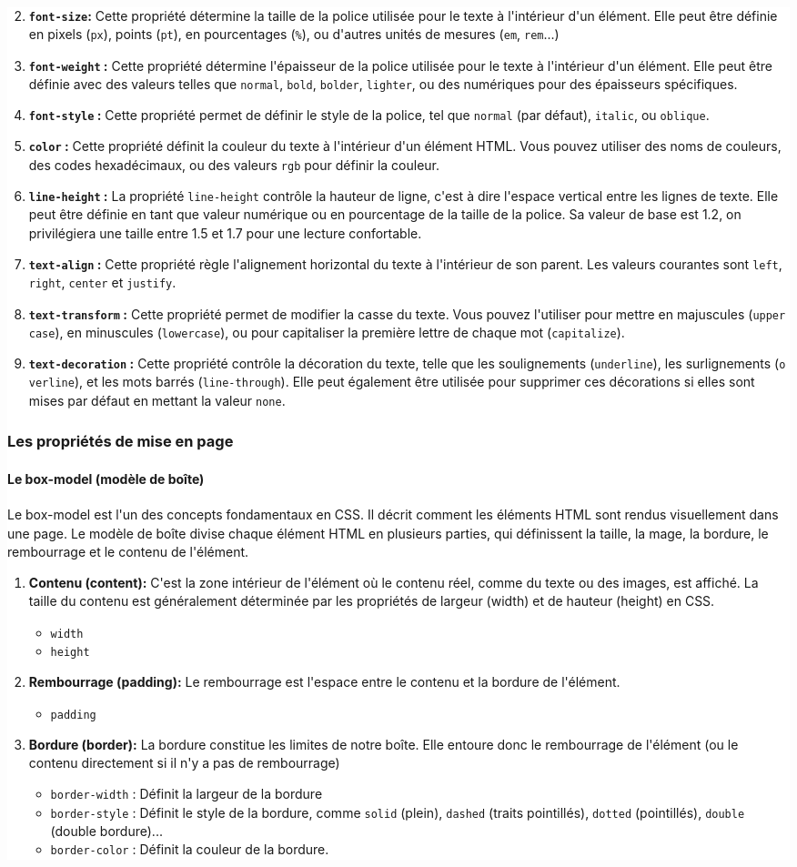 2. **`font-size`:** Cette propriété détermine la taille de la police utilisée pour le texte à l'intérieur d'un élément. Elle peut être définie en pixels (`px`), points (`pt`), en pourcentages (`%`), ou d'autres unités de mesures (`em`, `rem`...)

3. **`font-weight` :** Cette propriété détermine l'épaisseur de la police utilisée pour le texte à l'intérieur d'un élément. Elle peut être définie avec des valeurs telles que `normal`, `bold`, `bolder`, `lighter`, ou des numériques pour des épaisseurs spécifiques.

4. **`font-style` :** Cette propriété permet de définir le style de la police, tel que `normal` (par défaut), `italic`, ou `oblique`.

5. **`color` :** Cette propriété définit la couleur du texte à l'intérieur d'un élément HTML. Vous pouvez utiliser des noms de couleurs, des codes hexadécimaux, ou des valeurs `rgb` pour définir la couleur.

6. **`line-height` :** La propriété `line-height` contrôle la hauteur de ligne, c'est à dire l'espace vertical entre les lignes de texte. Elle peut être définie en tant que valeur numérique ou en pourcentage de la taille de la police. Sa valeur de base est 1.2, on privilégiera une taille entre 1.5 et 1.7 pour une lecture confortable.

7. **`text-align` :** Cette propriété règle l'alignement horizontal du texte à l'intérieur de son parent. Les valeurs courantes sont `left`, `right`, `center` et `justify`.

8. **`text-transform` :** Cette propriété permet de modifier la casse du texte. Vous pouvez l'utiliser pour mettre en majuscules (`uppercase`), en minuscules (`lowercase`), ou pour capitaliser la première lettre de chaque mot (`capitalize`).

9. **`text-decoration` :** Cette propriété contrôle la décoration du texte, telle que les soulignements (`underline`), les surlignements (`overline`), et les mots barrés (`line-through`). Elle peut également être utilisée pour supprimer ces décorations si elles sont mises par défaut en mettant la valeur `none`.

### Les propriétés de mise en page
#### Le box-model (modèle de boîte)

Le box-model est l'un des concepts fondamentaux en CSS. Il décrit comment les éléments HTML sont rendus visuellement dans une page. Le modèle de boîte divise chaque élément HTML en plusieurs parties, qui définissent la taille, la mage, la bordure, le rembourrage et le contenu de l'élément.

1. **Contenu (content):** C'est la zone intérieur de l'élément où le contenu réel, comme du texte ou des images, est affiché. La taille du contenu est généralement déterminée par les propriétés de largeur (width) et de hauteur (height) en CSS.
    - `width`
    - `height`

2. **Rembourrage (padding):** Le rembourrage est l'espace entre le contenu et la bordure de l'élément.
    - `padding`

3. **Bordure (border):** La bordure constitue les limites de notre boîte. Elle entoure donc le rembourrage de l'élément (ou le contenu directement si il n'y a pas de rembourrage)
    - `border-width` : Définit la largeur de la bordure
    - `border-style` : Définit le style de la bordure, comme `solid` (plein), `dashed` (traits pointillés), `dotted` (pointillés), `double` (double bordure)...
    - `border-color` : Définit la couleur de la bordure.
